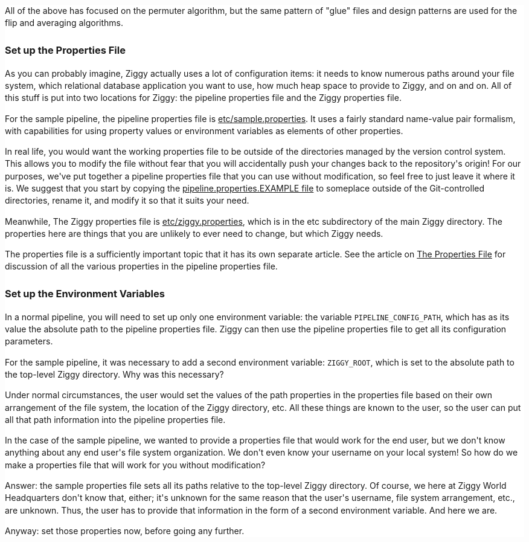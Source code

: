 All of the above has focused on the permuter algorithm, but the same pattern of "glue" files and design patterns are used for the flip and averaging algorithms. 

### Set up the Properties File

As you can probably imagine, Ziggy actually uses a lot of configuration items: it needs to know numerous paths around your file system, which relational database application you want to use, how much heap space to provide to Ziggy, and on and on. All of this stuff is put into two locations for Ziggy: the pipeline properties file and the Ziggy properties file.

For the sample pipeline, the pipeline properties file is [etc/sample.properties](../../sample-pipeline/etc/sample.properties). It uses a fairly standard name-value pair formalism, with capabilities for using property values or environment variables as elements of other properties.

In real life, you would want the working properties file to be outside of the directories managed by the version control system. This allows you to modify the file without fear that you will accidentally push your changes back to the repository's origin! For our purposes, we've put together a pipeline properties file that you can use without modification, so feel free to just leave it where it is. We suggest that you start by copying the [pipeline.properties.EXAMPLE file](../../etc.pipeline.properties.EXAMPLE) to someplace outside of the Git-controlled directories, rename it, and modify it so that it suits your need.

Meanwhile, The Ziggy properties file is [etc/ziggy.properties](../../etc/ziggy.properties), which is in the etc subdirectory of the main Ziggy directory. The properties here are things that you are unlikely to ever need to change, but which Ziggy needs.

The properties file is a sufficiently important topic that it has its own separate article. See the article on [The Properties File](properties.md) for discussion of all the various properties in the pipeline properties file.

### Set up the Environment Variables

In a normal pipeline, you will need to set up only one environment variable: the variable `PIPELINE_CONFIG_PATH`, which has as its value the absolute path to the pipeline properties file. Ziggy can then use the pipeline properties file to get all its configuration parameters.

For the sample pipeline, it was necessary to add a second environment variable: `ZIGGY_ROOT`, which is set to the absolute path to the top-level Ziggy directory. Why was this necessary?

Under normal circumstances, the user would set the values of the path properties in the properties file based on their own arrangement of the file system, the location of the Ziggy directory, etc. All these things are known to the user, so the user can put all that path information into the pipeline properties file.

In the case of the sample pipeline, we wanted to provide a properties file that would work for the end user, but we don't know anything about any end user's file system organization. We don't even know your username on your local system! So how do we make a properties file that will work for you without modification?

Answer: the sample properties file sets all its paths relative to the top-level Ziggy directory. Of course, we here at Ziggy World Headquarters don't know that, either; it's unknown for the same reason that the user's username, file system arrangement, etc., are unknown. Thus, the user has to provide that information in the form of a second environment variable. And here we are.

Anyway: set those properties now, before going any further.
